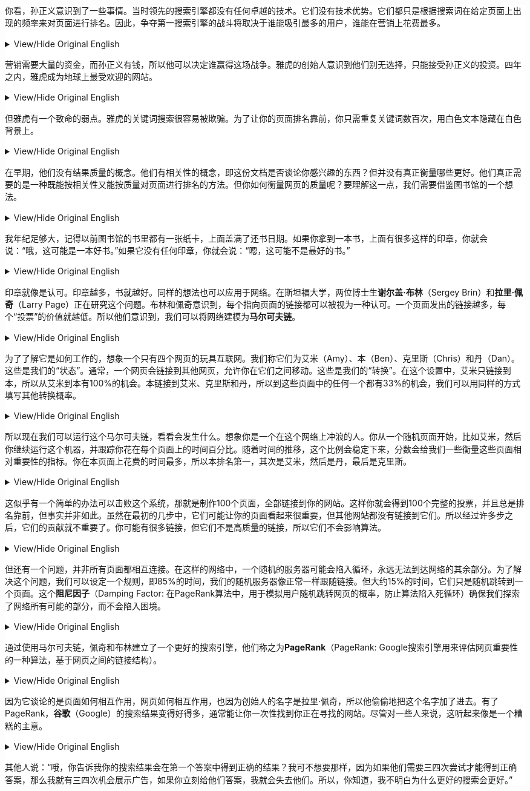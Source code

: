 你看，孙正义意识到了一些事情。当时领先的搜索引擎都没有任何卓越的技术。它们没有技术优势。它们都只是根据搜索词在给定页面上出现的频率来对页面进行排名。因此，争夺第一搜索引擎的战斗将取决于谁能吸引最多的用户，谁能在营销上花费最多。

<details><summary>View/Hide Original English</summary></details>

营销需要大量的资金，而孙正义有钱，所以他可以决定谁赢得这场战争。雅虎的创始人意识到他们别无选择，只能接受孙正义的投资。四年之内，雅虎成为地球上最受欢迎的网站。

<details><summary>View/Hide Original English</summary></details>

但雅虎有一个致命的弱点。雅虎的关键词搜索很容易被欺骗。为了让你的页面排名靠前，你只需重复关键词数百次，用白色文本隐藏在白色背景上。

<details><summary>View/Hide Original English</summary></details>

在早期，他们没有结果质量的概念。他们有相关性的概念，即这份文档是否谈论你感兴趣的东西？但并没有真正衡量哪些更好。他们真正需要的是一种既能按相关性又能按质量对页面进行排名的方法。但你如何衡量网页的质量呢？要理解这一点，我们需要借鉴图书馆的一个想法。

<details><summary>View/Hide Original English</summary></details>

我年纪足够大，记得以前图书馆的书里都有一张纸卡，上面盖满了还书日期。如果你拿到一本书，上面有很多这样的印章，你就会说：“哦，这可能是一本好书。”如果它没有任何印章，你就会说：“嗯，这可能不是最好的书。”

<details><summary>View/Hide Original English</summary></details>

印章就像是认可。印章越多，书就越好。同样的想法也可以应用于网络。在斯坦福大学，两位博士生**谢尔盖·布林**（Sergey Brin）和**拉里·佩奇**（Larry Page）正在研究这个问题。布林和佩奇意识到，每个指向页面的链接都可以被视为一种认可。一个页面发出的链接越多，每个“投票”的价值就越低。所以他们意识到，我们可以将网络建模为**马尔可夫链**。

<details><summary>View/Hide Original English</summary></details>

为了了解它是如何工作的，想象一个只有四个网页的玩具互联网。我们称它们为艾米（Amy）、本（Ben）、克里斯（Chris）和丹（Dan）。这些是我们的“状态”。通常，一个网页会链接到其他网页，允许你在它们之间移动。这些是我们的“转换”。在这个设置中，艾米只链接到本，所以从艾米到本有100%的机会。本链接到艾米、克里斯和丹，所以到这些页面中的任何一个都有33%的机会，我们可以用同样的方式填写其他转换概率。

<details><summary>View/Hide Original English</summary></details>

所以现在我们可以运行这个马尔可夫链，看看会发生什么。想象你是一个在这个网络上冲浪的人。你从一个随机页面开始，比如艾米，然后你继续运行这个机器，并跟踪你花在每个页面上的时间百分比。随着时间的推移，这个比例会稳定下来，分数会给我们一些衡量这些页面相对重要性的指标。你在本页面上花费的时间最多，所以本排名第一，其次是艾米，然后是丹，最后是克里斯。

<details><summary>View/Hide Original English</summary></details>

这似乎有一个简单的办法可以击败这个系统，那就是制作100个页面，全部链接到你的网站。这样你就会得到100个完整的投票，并且总是排名靠前，但事实并非如此。虽然在最初的几步中，它们可能让你的页面看起来很重要，但其他网站都没有链接到它们。所以经过许多步之后，它们的贡献就不重要了。你可能有很多链接，但它们不是高质量的链接，所以它们不会影响算法。

<details><summary>View/Hide Original English</summary></details>

但还有一个问题，并非所有页面都相互连接。在这样的网络中，一个随机的服务器可能会陷入循环，永远无法到达网络的其余部分。为了解决这个问题，我们可以设定一个规则，即85%的时间，我们的随机服务器像正常一样跟随链接。但大约15%的时间，它们只是随机跳转到一个页面。这个**阻尼因子**（Damping Factor: 在PageRank算法中，用于模拟用户随机跳转网页的概率，防止算法陷入死循环）确保我们探索了网络所有可能的部分，而不会陷入困境。

<details><summary>View/Hide Original English</summary></details>

通过使用马尔可夫链，佩奇和布林建立了一个更好的搜索引擎，他们称之为**PageRank**（PageRank: Google搜索引擎用来评估网页重要性的一种算法，基于网页之间的链接结构）。

<details><summary>View/Hide Original English</summary></details>

因为它谈论的是页面如何相互作用，网页如何相互作用，也因为创始人的名字是拉里·佩奇，所以他偷偷地把这个名字加了进去。有了PageRank，**谷歌**（Google）的搜索结果变得好得多，通常能让你一次性找到你正在寻找的网站。尽管对一些人来说，这听起来像是一个糟糕的主意。

<details><summary>View/Hide Original English</summary></details>

其他人说：“哦，你告诉我你的搜索结果会在第一个答案中得到正确的结果？我可不想要那样，因为如果他们需要三四次尝试才能得到正确答案，那么我就有三四次机会展示广告，如果你立刻给他们答案，我就会失去他们。所以，你知道，我不明白为什么更好的搜索会更好。”
